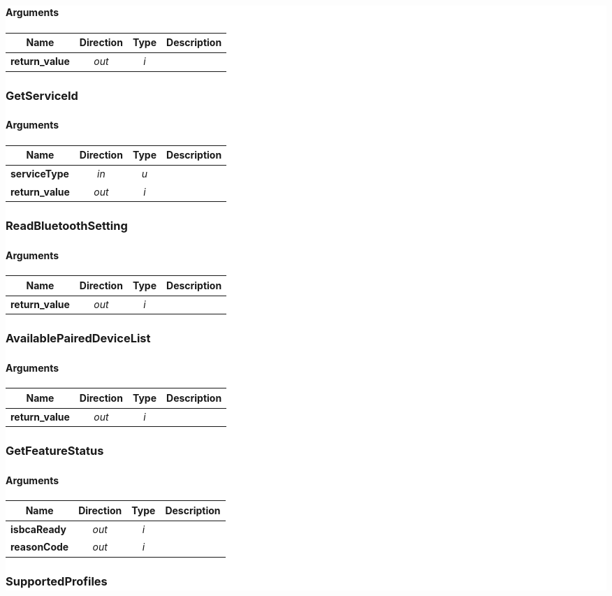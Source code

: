 #### Arguments

| Name | Direction | Type | Description |
| --- | :---: | :---: | --- |
| **return\_value** | *out* | *i* |  |


### GetServiceId



#### Arguments

| Name | Direction | Type | Description |
| --- | :---: | :---: | --- |
| **serviceType** | *in* | *u* |  |
| **return\_value** | *out* | *i* |  |


### ReadBluetoothSetting



#### Arguments

| Name | Direction | Type | Description |
| --- | :---: | :---: | --- |
| **return\_value** | *out* | *i* |  |


### AvailablePairedDeviceList



#### Arguments

| Name | Direction | Type | Description |
| --- | :---: | :---: | --- |
| **return\_value** | *out* | *i* |  |


### GetFeatureStatus



#### Arguments

| Name | Direction | Type | Description |
| --- | :---: | :---: | --- |
| **isbcaReady** | *out* | *i* |  |
| **reasonCode** | *out* | *i* |  |


### SupportedProfiles
